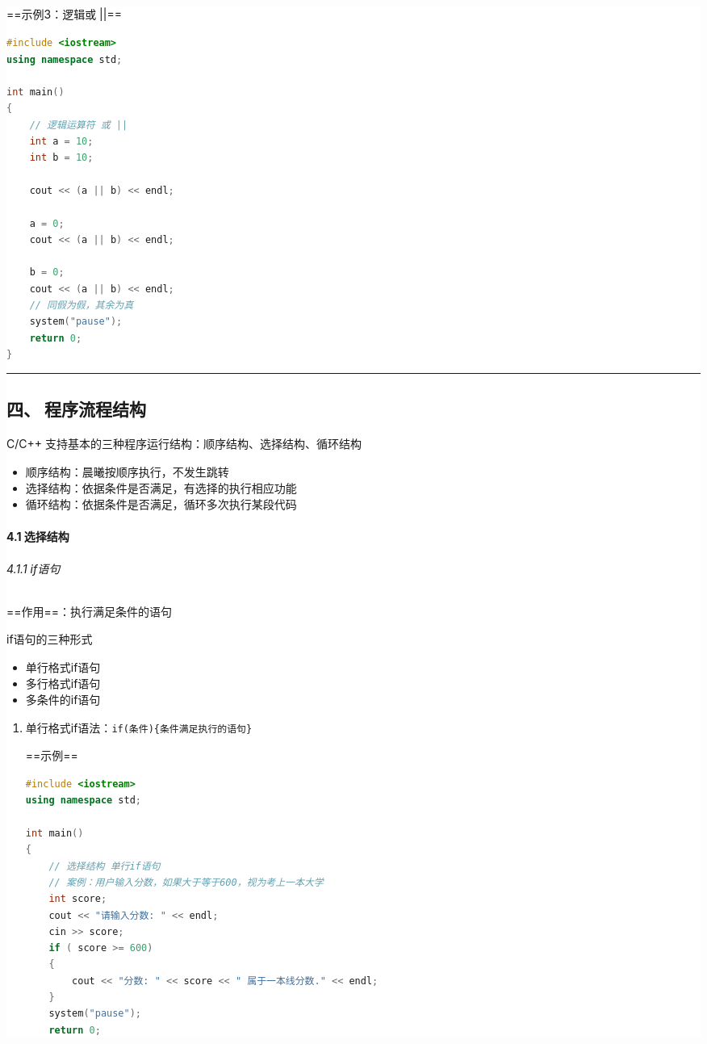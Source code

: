 ==示例3：逻辑或 ||==

``` c++
#include <iostream>
using namespace std;

int main()
{
    // 逻辑运算符 或 ||
    int a = 10;
    int b = 10;

    cout << (a || b) << endl;

    a = 0;
    cout << (a || b) << endl;

    b = 0;
    cout << (a || b) << endl;
    // 同假为假，其余为真
    system("pause");
    return 0;
}
```

---

## 四、 程序流程结构

C/C++ 支持基本的三种程序运行结构：顺序结构、选择结构、循环结构

- 顺序结构：晨曦按顺序执行，不发生跳转
- 选择结构：依据条件是否满足，有选择的执行相应功能
- 循环结构：依据条件是否满足，循环多次执行某段代码

#### 4.1 选择结构

###### 4.1.1 if语句

==作用==：执行满足条件的语句

if语句的三种形式

- 单行格式if语句
- 多行格式if语句
- 多条件的if语句

1. 单行格式if语法：`if(条件){条件满足执行的语句}`

   ==示例==

   ``` c++
   #include <iostream>
   using namespace std;
   
   int main()
   {
       // 选择结构 单行if语句
       // 案例：用户输入分数，如果大于等于600，视为考上一本大学
       int score;
       cout << "请输入分数: " << endl;
       cin >> score;
       if ( score >= 600)
       {
           cout << "分数: " << score << " 属于一本线分数." << endl;
       }
       system("pause");
       return 0;
   ```